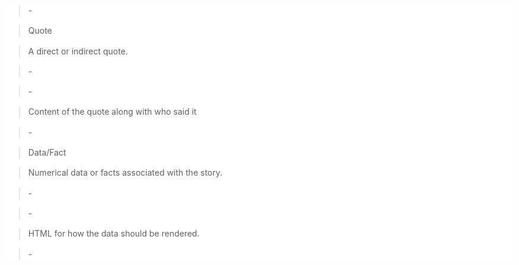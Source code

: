 </blockquote></td>
<td>
<blockquote>-<br>
</blockquote></td>
</tr>
<tr>
<td>
<blockquote>Quote<br>
</blockquote></td>
<td>
<blockquote>A direct or indirect quote.<br>
</blockquote></td>
<td>
<blockquote>-<br>
</blockquote></td>
<td>
<blockquote>-<br>
</blockquote></td>
<td>
<blockquote>Content of the quote along with who said it<br>
</blockquote></td>
<td>
<blockquote>-<br>
</blockquote></td>
</tr>
<tr>
<td>
<blockquote>Data/Fact<br>
</blockquote></td>
<td>
<blockquote>Numerical data or facts associated with the story.<br>
</blockquote></td>
<td>
<blockquote>-<br>
</blockquote></td>
<td>
<blockquote>-<br>
</blockquote></td>
<td>
<blockquote>HTML for how the data should be rendered.<br>
</blockquote></td>
<td>
<blockquote>-<br>
</blockquote></td>
</tr>
</table>